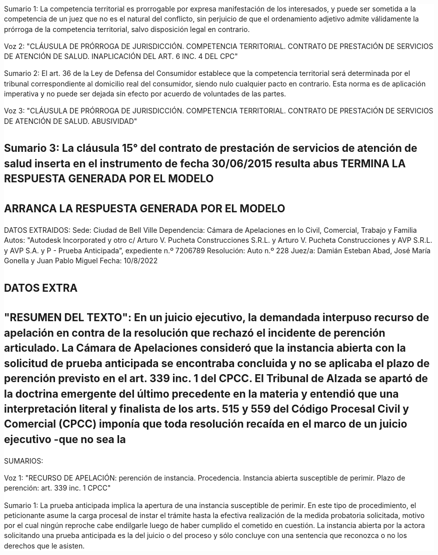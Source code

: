 Sumario 1: La competencia territorial es prorrogable por expresa manifestación de los
interesados, y puede ser sometida a la competencia de un juez que no es el natural del
conflicto, sin perjuicio de que el ordenamiento adjetivo admite válidamente la prórroga de
la competencia territorial, salvo disposición legal en contrario.

Voz 2: "CLÁUSULA DE PRÓRROGA DE JURISDICCIÓN. COMPETENCIA TERRITORIAL.
CONTRATO DE PRESTACIÓN DE SERVICIOS DE ATENCIÓN DE SALUD. INAPLICACIÓN
DEL ART. 6 INC. 4 DEL CPC"

Sumario 2: El art. 36 de la Ley de Defensa del Consumidor establece que la competencia
territorial será determinada por el tribunal correspondiente al domicilio real del
consumidor, siendo nulo cualquier pacto en contrario. Esta norma es de aplicación
imperativa y no puede ser dejada sin efecto por acuerdo de voluntades de las partes.

Voz 3: "CLÁUSULA DE PRÓRROGA DE JURISDICCIÓN. COMPETENCIA TERRITORIAL.
CONTRATO DE PRESTACIÓN DE SERVICIOS DE ATENCIÓN DE SALUD. ABUSIVIDAD"

Sumario 3: La cláusula 15° del contrato de prestación de servicios de atención de salud
inserta en el instrumento de fecha 30/06/2015 resulta abus
TERMINA LA RESPUESTA GENERADA POR EL MODELO
-------------------
ARRANCA LA RESPUESTA GENERADA POR EL MODELO
-------------------
DATOS EXTRAIDOS:
Sede: Ciudad de Bell Ville
Dependencia: Cámara de Apelaciones en lo Civil, Comercial, Trabajo y Familia
Autos: "Autodesk Incorporated y otro c/ Arturo V. Pucheta Construcciones S.R.L. y Arturo V. Pucheta Construcciones y AVP S.R.L. y AVP S.A. y P - Prueba Anticipada”, expediente n.º 7206789
Resolución: Auto n.º 228
Juez/a: Damián Esteban Abad, José María Gonella y Juan Pablo Miguel
Fecha: 10/8/2022

DATOS EXTRA
-------------------
"RESUMEN DEL TEXTO":
En un juicio ejecutivo, la demandada interpuso recurso de apelación en contra de
la resolución que rechazó el incidente de perención articulado. La Cámara de Apelaciones
consideró que la instancia abierta con la solicitud de prueba anticipada se encontraba
concluida y no se aplicaba el plazo de perención previsto en el art. 339 inc. 1 del CPCC.
El Tribunal de Alzada se apartó de la doctrina emergente del último precedente en la
materia y entendió que una interpretación literal y finalista de los arts. 515 y 559 del
Código Procesal Civil y Comercial (CPCC) imponía que toda resolución recaída en el
marco de un juicio ejecutivo -que no sea la
-------------------
SUMARIOS:

Voz 1: "RECURSO DE APELACIÓN: perención de instancia. Procedencia.
Instancia abierta susceptible de perimir. Plazo de perención: art. 339 inc. 1
CPCC"

Sumario 1: La prueba anticipada implica la apertura de una instancia susceptible de
perimir. En este tipo de procedimiento, el peticionante asume la carga procesal de
instar el trámite hasta la efectiva realización de la medida probatoria solicitada,
motivo por el cual ningún reproche cabe endilgarle luego de haber cumplido el
cometido en cuestión. La instancia abierta por la actora solicitando una prueba
anticipada es la del juicio o del proceso y sólo concluye con una sentencia que
reconozca o no los derechos que le asisten.
